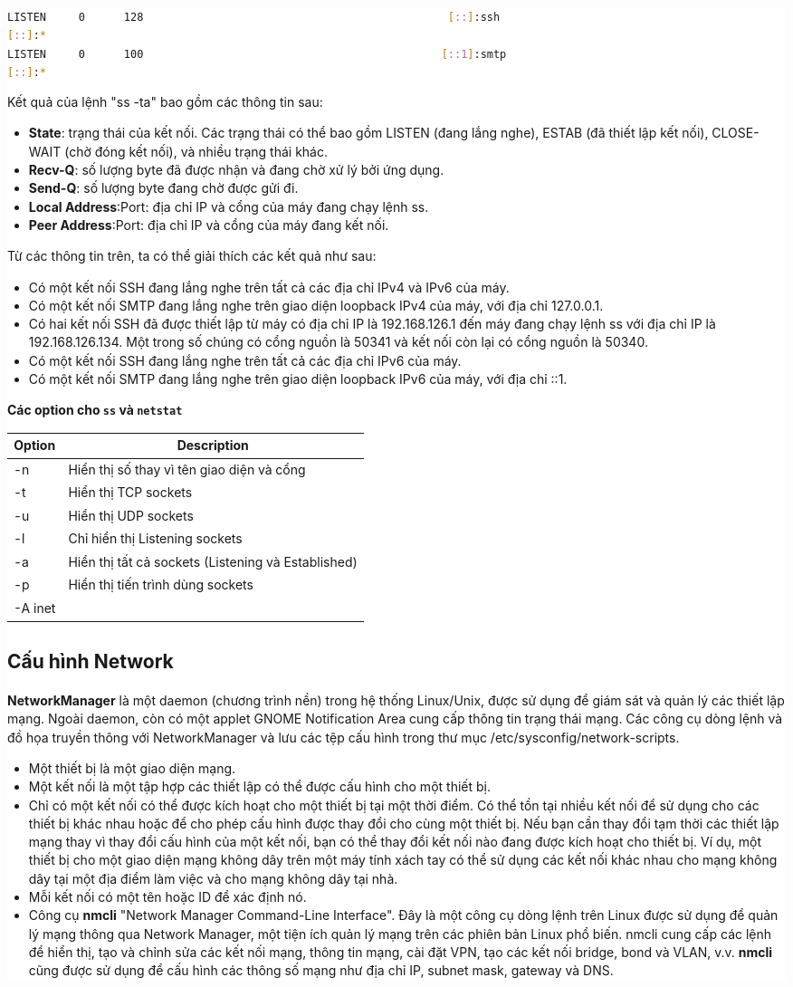 ```sh
LISTEN     0      128                                               [::]:ssh                                                             [::]:*
LISTEN     0      100                                              [::1]:smtp                                                            [::]:*
```
Kết quả của lệnh "ss -ta" bao gồm các thông tin sau:

- **State**: trạng thái của kết nối. Các trạng thái có thể bao gồm LISTEN (đang lắng nghe), ESTAB (đã thiết lập kết nối), CLOSE-WAIT (chờ đóng kết nối), và nhiều trạng thái khác.
- **Recv-Q**: số lượng byte đã được nhận và đang chờ xử lý bởi ứng dụng.
- **Send-Q**: số lượng byte đang chờ được gửi đi.
- **Local Address**:Port: địa chỉ IP và cổng của máy đang chạy lệnh ss.
- **Peer Address**:Port: địa chỉ IP và cổng của máy đang kết nối.

Từ các thông tin trên, ta có thể giải thích các kết quả như sau:

- Có một kết nối SSH đang lắng nghe trên tất cả các địa chỉ IPv4 và IPv6 của máy.
- Có một kết nối SMTP đang lắng nghe trên giao diện loopback IPv4 của máy, với địa chỉ 127.0.0.1.
- Có hai kết nối SSH đã được thiết lập từ máy có địa chỉ IP là 192.168.126.1 đến máy đang chạy lệnh ss với địa chỉ IP là 192.168.126.134. Một trong số chúng có cổng nguồn là 50341 và kết nối còn lại có cổng nguồn là 50340.
- Có một kết nối SSH đang lắng nghe trên tất cả các địa chỉ IPv6 của máy.
- Có một kết nối SMTP đang lắng nghe trên giao diện loopback IPv6 của máy, với địa chỉ ::1.

**Các option cho `ss` và `netstat`**

**Option**|**Description**
----------|---------------
-n|Hiển thị số thay vì tên giao diện và cổng
-t|Hiển thị TCP sockets
-u|Hiển thị UDP sockets
-l|Chỉ hiển thị Listening sockets
-a|Hiển thị tất cả sockets (Listening và Established)
-p|Hiển thị tiến trình dùng sockets
-A inet|

## **Cấu hình Network**

**NetworkManager** là một daemon (chương trình nền) trong hệ thống Linux/Unix, được sử dụng để giám sát và quản lý các thiết lập mạng. Ngoài daemon, còn có một applet GNOME Notification Area cung cấp thông tin trạng thái mạng. Các công cụ dòng lệnh và đồ họa truyền thông với NetworkManager và lưu các tệp cấu hình trong thư mục /etc/sysconfig/network-scripts.

- Một thiết bị là một giao diện mạng.
- Một kết nối là một tập hợp các thiết lập có thể được cấu hình cho một thiết bị.
- Chỉ có một kết nối có thể được kích hoạt cho một thiết bị tại một thời điểm. Có thể tồn tại nhiều kết nối để sử dụng cho các thiết bị khác nhau hoặc để cho phép cấu hình được thay đổi cho cùng một thiết bị. Nếu bạn cần thay đổi tạm thời các thiết lập mạng thay vì thay đổi cấu hình của một kết nối, bạn có thể thay đổi kết nối nào đang được kích hoạt cho thiết bị. Ví dụ, một thiết bị cho một giao diện mạng không dây trên một máy tính xách tay có thể sử dụng các kết nối khác nhau cho mạng không dây tại một địa điểm làm việc và cho mạng không dây tại nhà.
- Mỗi kết nối có một tên hoặc ID để xác định nó.
- Công cụ **nmcli** "Network Manager Command-Line Interface". Đây là một công cụ dòng lệnh trên Linux được sử dụng để quản lý mạng thông qua Network Manager, một tiện ích quản lý mạng trên các phiên bản Linux phổ biến. nmcli cung cấp các lệnh để hiển thị, tạo và chỉnh sửa các kết nối mạng, thông tin mạng, cài đặt VPN, tạo các kết nối bridge, bond và VLAN, v.v. **nmcli** cũng được sử dụng để cấu hình các thông số mạng như địa chỉ IP, subnet mask, gateway và DNS.
